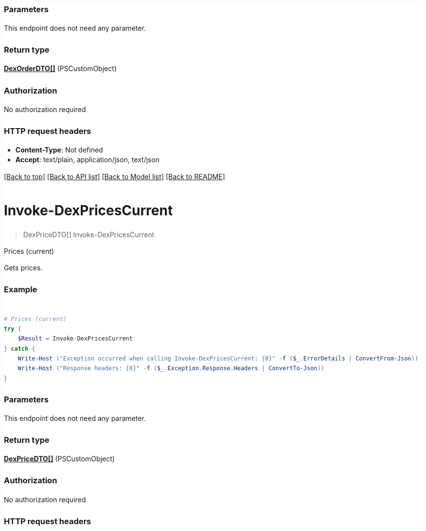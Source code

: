 ### Parameters
This endpoint does not need any parameter.

### Return type

[**DexOrderDTO[]**](DexOrderDTO.md) (PSCustomObject)

### Authorization

No authorization required

### HTTP request headers

 - **Content-Type**: Not defined
 - **Accept**: text/plain, application/json, text/json

[[Back to top]](#) [[Back to API list]](../README.md#documentation-for-api-endpoints) [[Back to Model list]](../README.md#documentation-for-models) [[Back to README]](../README.md)

<a id="Invoke-DexPricesCurrent"></a>
# **Invoke-DexPricesCurrent**
> DexPriceDTO[] Invoke-DexPricesCurrent<br>

Prices (current)

Gets prices.

### Example
```powershell

# Prices (current)
try {
    $Result = Invoke-DexPricesCurrent
} catch {
    Write-Host ("Exception occurred when calling Invoke-DexPricesCurrent: {0}" -f ($_.ErrorDetails | ConvertFrom-Json))
    Write-Host ("Response headers: {0}" -f ($_.Exception.Response.Headers | ConvertTo-Json))
}
```

### Parameters
This endpoint does not need any parameter.

### Return type

[**DexPriceDTO[]**](DexPriceDTO.md) (PSCustomObject)

### Authorization

No authorization required

### HTTP request headers
